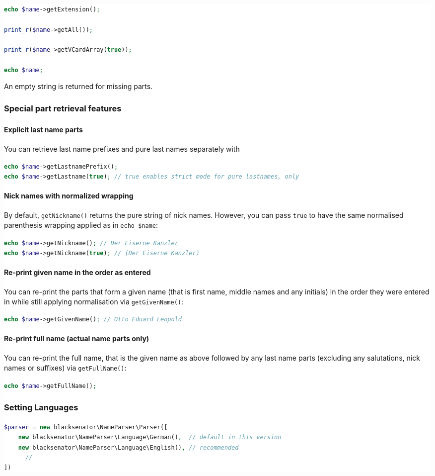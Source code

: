 ```php
echo $name->getExtension();

print_r($name->getAll());

print_r($name->getVCardArray(true));

echo $name;
```

An empty string is returned for missing parts.

### Special part retrieval features

#### Explicit last name parts

You can retrieve last name prefixes and pure last names separately with

```php
echo $name->getLastnamePrefix();
echo $name->getLastname(true); // true enables strict mode for pure lastnames, only
```

#### Nick names with normalized wrapping

By default, `getNickname()` returns the pure string of nick names. However, you can pass `true` to have the same normalised parenthesis wrapping applied as in `echo $name`:

```php
echo $name->getNickname(); // Der Eiserne Kanzler
echo $name->getNickname(true); // (Der Eiserne Kanzler)
```

#### Re-print given name in the order as entered

You can re-print the parts that form a given name (that is first name, middle names and any initials) in the order they were entered in while still applying normalisation via `getGivenName()`:

```php
echo $name->getGivenName(); // Otto Eduard Leopold
```

#### Re-print full name (actual name parts only)

You can re-print the full name, that is the given name as above followed by any last name parts (excluding any salutations, nick names or suffixes) via `getFullName()`:

```php
echo $name->getFullName();
```

### Setting Languages

```php
$parser = new blacksenator\NameParser\Parser([
    new blacksenator\NameParser\Language\German(),  // default in this version
    new blacksenator\NameParser\Language\English(), // recommended
      //
])
```

